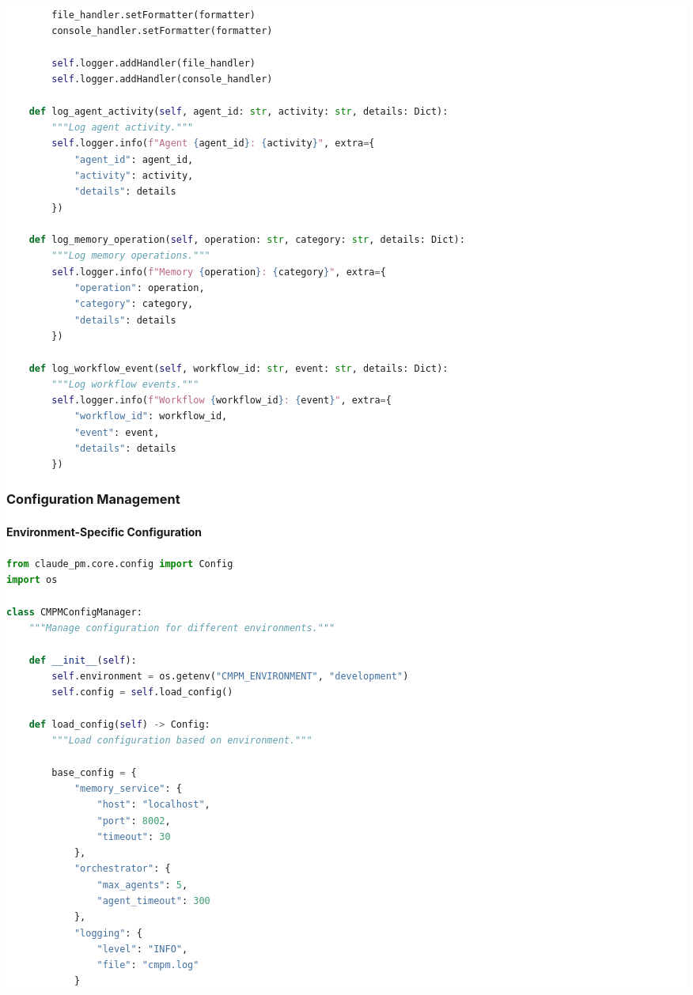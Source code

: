 ```python
        file_handler.setFormatter(formatter)
        console_handler.setFormatter(formatter)
        
        self.logger.addHandler(file_handler)
        self.logger.addHandler(console_handler)
    
    def log_agent_activity(self, agent_id: str, activity: str, details: Dict):
        """Log agent activity."""
        self.logger.info(f"Agent {agent_id}: {activity}", extra={
            "agent_id": agent_id,
            "activity": activity,
            "details": details
        })
    
    def log_memory_operation(self, operation: str, category: str, details: Dict):
        """Log memory operations."""
        self.logger.info(f"Memory {operation}: {category}", extra={
            "operation": operation,
            "category": category,
            "details": details
        })
    
    def log_workflow_event(self, workflow_id: str, event: str, details: Dict):
        """Log workflow events."""
        self.logger.info(f"Workflow {workflow_id}: {event}", extra={
            "workflow_id": workflow_id,
            "event": event,
            "details": details
        })
```

### Configuration Management

#### Environment-Specific Configuration

```python
from claude_pm.core.config import Config
import os

class CMPMConfigManager:
    """Manage configuration for different environments."""
    
    def __init__(self):
        self.environment = os.getenv("CMPM_ENVIRONMENT", "development")
        self.config = self.load_config()
    
    def load_config(self) -> Config:
        """Load configuration based on environment."""
        
        base_config = {
            "memory_service": {
                "host": "localhost",
                "port": 8002,
                "timeout": 30
            },
            "orchestrator": {
                "max_agents": 5,
                "agent_timeout": 300
            },
            "logging": {
                "level": "INFO",
                "file": "cmpm.log"
            }
```